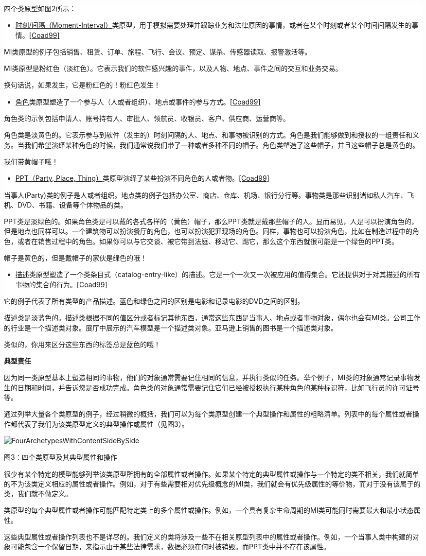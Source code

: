 四个类原型如图2所示：

* [时刻/间隔（Moment-Interval）](http://www.step-10.com/SoftwareDesign/ModellingInColour/Moment-Interval.html)类原型，用于模拟需要处理并跟踪业务和法律原因的事情，或者在某个时刻或者某个时间间隔发生的事情。[[Coad99]](http://www.step-10.com/Books/JMCUBook.html)

MI类原型的例子包括销售、租赁、订单、旅程、飞行、会议、预定、谋杀、传感器读取、报警激活等。

MI类原型是粉红色（淡红色）。它表示我们的软件感兴趣的事件，以及人物、地点、事件之间的交互和业务交易。

换句话说，如果发生，它是粉红色的！粉红色发生！

* [角色](http://www.step-10.com/SoftwareDesign/ModellingInColour/Role.html)类原型塑造了一个参与人（人或者组织）、地点或事件的参与方式。[[Coad99]](http://www.step-10.com/Books/JMCUBook.html)

角色类的示例包括申请人、账号持有人、审批人、领航员、收银员、客户、供应商、运营商等。

角色类是淡黄色的。它表示参与到软件（发生的）时刻间隔的人、地点、和事物被识别的方式。角色是我们能够做到和授权的一组责任和义务。当我们希望演绎某种角色的时候，我们通常说我们带了一种或者多种不同的帽子。角色类塑造了这些帽子，并且这些帽子总是黄色的。

我们带黄帽子哦！

* [PPT（Party, Place, Thing）](http://www.step-10.com/SoftwareDesign/ModellingInColour/PartyPlaceThing.htm)类原型演绎了某些扮演不同角色的人或者物。[[Coad99]](http://www.step-10.com/Books/JMCUBook.html)

当事人(Party)类的例子是人或者组织。地点类的例子包括办公室、商店、仓库、机场、银行分行等。事物类是那些识别诸如私人汽车、飞机、DVD、书籍、设备等个体物品的类。

PPT类是淡绿色的。如果角色类是可以戴的各式各样的（黄色）帽子，那么PPT类就是戴那些帽子的人。显而易见，人是可以扮演角色的，但是地点也同样可以。一个建筑物可以扮演餐厅的角色，也可以扮演犯罪现场的角色。同样，事物也可以扮演角色，比如在制造过程中的角色，或者在销售过程中的角色。如果你可以与它交谈、被它带到法庭、移动它、踢它，那么这个东西就很可能是一个绿色的PPT类。

帽子是黄色的，但是戴帽子的家伙是绿色的哦！

* [描述](http://www.step-10.com/SoftwareDesign/ModellingInColour/Description.html)类原型塑造了一个类条目式（catalog-entry-like）的描述。它是一个一次又一次被应用的值得集合。它还提供对于对其描述的所有事物的集合的行为。[[Coad99]](http://www.step-10.com/Books/JMCUBook.html)

它的例子代表了所有类型的产品描述。蓝色和绿色之间的区别是电影和记录电影的DVD之间的区别。

描述类是淡蓝色的。描述类根据不同的值区分或者标记其他东西，通常这些东西是当事人、地点或者事物对象，偶尔也会有MI类。公司工作的行业是一个描述类对象。展厅中展示的汽车模型是一个描述类对象。亚马逊上销售的图书是一个描述类对象。

类似的，你用来区分这些东西的标签总是蓝色的哦！

**典型责任**

因为同一类原型基本上塑造相同的事物，他们的对象通常需要记住相同的信息，并执行类似的任务。举个例子，MI类的对象通常记录事物发生的日期和时间，并告诉您是否成功完成。角色类的对象通常需要记住它们已经被授权执行某种角色的某种标识符，比如飞行员的许可证号等。

通过列举大量各个类原型的例子，经过稍微的概括，我们可以为每个类原型创建一个典型操作和属性的粗略清单。列表中的每个属性或者操作都代表了我们为该类原型定义的典型操作或属性（见图3）。

![FourArchetypesWithContentSideBySide](http://www.step-10.com/SoftwareDesign/ModellingInColour/images/FourArchetypesWithContentSideBySide.gif)

图3：四个类原型及其典型属性和操作

很少有某个特定的模型能够列举该类原型所拥有的全部属性或者操作。如果某个特定的典型属性或操作与一个特定的类不相关，我们就简单的不为该类定义相应的属性或者操作。例如，对于有些需要相对优先级概念的MI类，我们就会有优先级属性的等价物，而对于没有该属于的类，我们就不做定义。

类原型的每个典型属性或者操作可能匹配特定类上的多个属性或操作。例如，一个具有复杂生命周期的MI类可能同时需要最大和最小状态属性。

这些典型属性或者操作列表也不是详尽的。我们定义的类将涉及一些不在相关原型列表中的属性或者操作。例如，一个当事人类中构建的对象可能包含一个保留日期，来指示由于某些法律需求，数据必须在何时被销毁。而PPT类中并不存在该属性。
